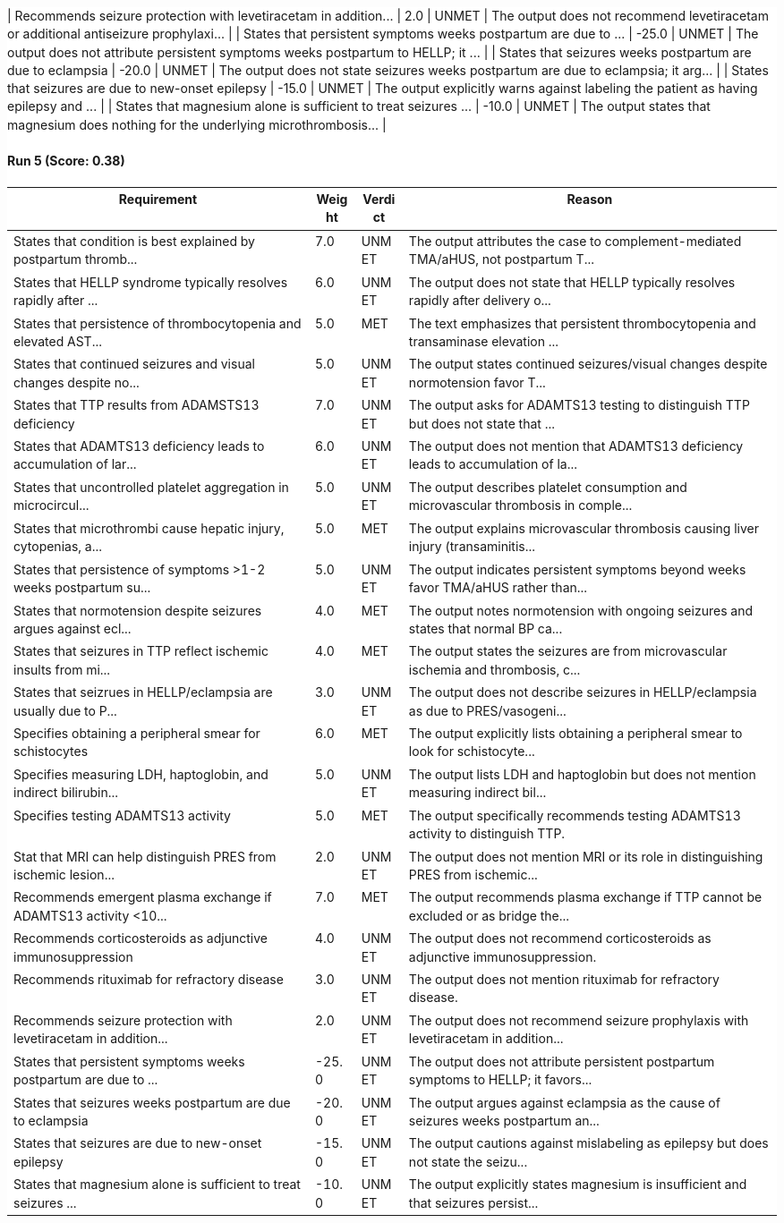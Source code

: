 | Recommends seizure protection with levetiracetam in addition... | 2.0 | UNMET | The output does not recommend levetiracetam or additional antiseizure prophylaxi... |
| States that persistent symptoms weeks postpartum are due to ... | -25.0 | UNMET | The output does not attribute persistent symptoms weeks postpartum to HELLP; it ... |
| States that seizures weeks postpartum are due to eclampsia | -20.0 | UNMET | The output does not state seizures weeks postpartum are due to eclampsia; it arg... |
| States that seizures are due to new-onset epilepsy | -15.0 | UNMET | The output explicitly warns against labeling the patient as having epilepsy and ... |
| States that magnesium alone is sufficient to treat seizures ... | -10.0 | UNMET | The output states that magnesium does nothing for the underlying microthrombosis... |

#### Run 5 (Score: 0.38)

| Requirement | Weight | Verdict | Reason |
|-------------|--------|---------|--------|
| States that condition is best explained by postpartum thromb... | 7.0 | UNMET | The output attributes the case to complement-mediated TMA/aHUS, not postpartum T... |
| States that HELLP syndrome typically resolves rapidly after ... | 6.0 | UNMET | The output does not state that HELLP typically resolves rapidly after delivery o... |
| States that persistence of thrombocytopenia and elevated AST... | 5.0 | MET | The text emphasizes that persistent thrombocytopenia and transaminase elevation ... |
| States that continued seizures and visual changes despite no... | 5.0 | UNMET | The output states continued seizures/visual changes despite normotension favor T... |
| States that TTP results from ADAMSTS13 deficiency  | 7.0 | UNMET | The output asks for ADAMTS13 testing to distinguish TTP but does not state that ... |
| States that ADAMTS13 deficiency leads to accumulation of lar... | 6.0 | UNMET | The output does not mention that ADAMTS13 deficiency leads to accumulation of la... |
| States that uncontrolled platelet aggregation in microcircul... | 5.0 | UNMET | The output describes platelet consumption and microvascular thrombosis in comple... |
| States that microthrombi cause hepatic injury, cytopenias, a... | 5.0 | MET | The output explains microvascular thrombosis causing liver injury (transaminitis... |
| States that persistence of symptoms >1-2 weeks postpartum su... | 5.0 | UNMET | The output indicates persistent symptoms beyond weeks favor TMA/aHUS rather than... |
| States that normotension despite seizures argues against ecl... | 4.0 | MET | The output notes normotension with ongoing seizures and states that normal BP ca... |
| States that seizures in TTP reflect ischemic insults from mi... | 4.0 | MET | The output states the seizures are from microvascular ischemia and thrombosis, c... |
| States that seizrues in HELLP/eclampsia are usually due to P... | 3.0 | UNMET | The output does not describe seizures in HELLP/eclampsia as due to PRES/vasogeni... |
| Specifies obtaining a peripheral smear for schistocytes | 6.0 | MET | The output explicitly lists obtaining a peripheral smear to look for schistocyte... |
| Specifies measuring LDH, haptoglobin, and indirect bilirubin... | 5.0 | UNMET | The output lists LDH and haptoglobin but does not mention measuring indirect bil... |
| Specifies testing ADAMTS13 activity | 5.0 | MET | The output specifically recommends testing ADAMTS13 activity to distinguish TTP. |
| Stat that MRI can help distinguish PRES from ischemic lesion... | 2.0 | UNMET | The output does not mention MRI or its role in distinguishing PRES from ischemic... |
| Recommends emergent plasma exchange if ADAMTS13 activity <10... | 7.0 | MET | The output recommends plasma exchange if TTP cannot be excluded or as bridge the... |
| Recommends corticosteroids as adjunctive immunosuppression | 4.0 | UNMET | The output does not recommend corticosteroids as adjunctive immunosuppression. |
| Recommends rituximab for refractory disease | 3.0 | UNMET | The output does not mention rituximab for refractory disease. |
| Recommends seizure protection with levetiracetam in addition... | 2.0 | UNMET | The output does not recommend seizure prophylaxis with levetiracetam in addition... |
| States that persistent symptoms weeks postpartum are due to ... | -25.0 | UNMET | The output does not attribute persistent postpartum symptoms to HELLP; it favors... |
| States that seizures weeks postpartum are due to eclampsia | -20.0 | UNMET | The output argues against eclampsia as the cause of seizures weeks postpartum an... |
| States that seizures are due to new-onset epilepsy | -15.0 | UNMET | The output cautions against mislabeling as epilepsy but does not state the seizu... |
| States that magnesium alone is sufficient to treat seizures ... | -10.0 | UNMET | The output explicitly states magnesium is insufficient and that seizures persist... |
